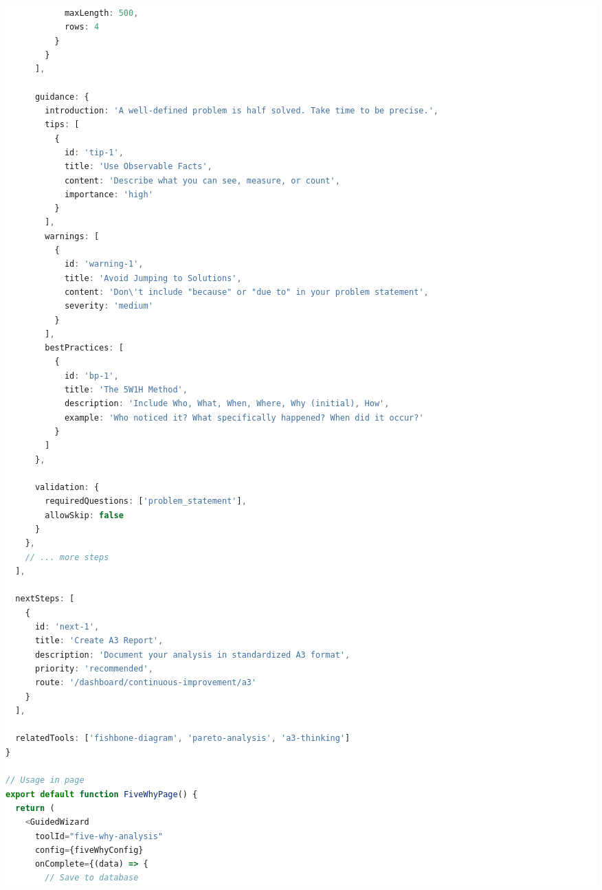 ```typescript
            maxLength: 500,
            rows: 4
          }
        }
      ],
      
      guidance: {
        introduction: 'A well-defined problem is half solved. Take time to be precise.',
        tips: [
          {
            id: 'tip-1',
            title: 'Use Observable Facts',
            content: 'Describe what you can see, measure, or count',
            importance: 'high'
          }
        ],
        warnings: [
          {
            id: 'warning-1',
            title: 'Avoid Jumping to Solutions',
            content: 'Don\'t include "because" or "due to" in your problem statement',
            severity: 'medium'
          }
        ],
        bestPractices: [
          {
            id: 'bp-1',
            title: 'The 5W1H Method',
            description: 'Include Who, What, When, Where, Why (initial), How',
            example: 'Who noticed it? What specifically happened? When did it occur?'
          }
        ]
      },
      
      validation: {
        requiredQuestions: ['problem_statement'],
        allowSkip: false
      }
    },
    // ... more steps
  ],
  
  nextSteps: [
    {
      id: 'next-1',
      title: 'Create A3 Report',
      description: 'Document your analysis in standardized A3 format',
      priority: 'recommended',
      route: '/dashboard/continuous-improvement/a3'
    }
  ],
  
  relatedTools: ['fishbone-diagram', 'pareto-analysis', 'a3-thinking']
}

// Usage in page
export default function FiveWhyPage() {
  return (
    <GuidedWizard
      toolId="five-why-analysis"
      config={fiveWhyConfig}
      onComplete={(data) => {
        // Save to database
```